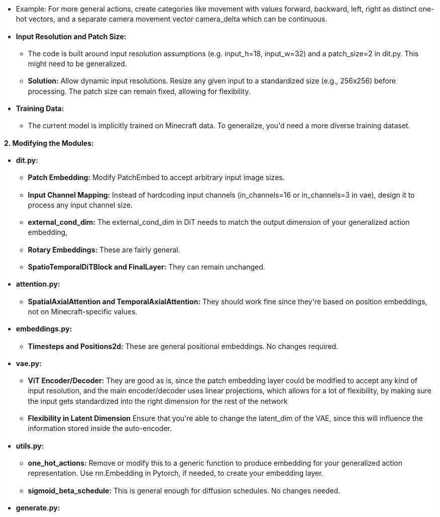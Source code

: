   - Example: For more general actions, create categories like movement with values forward, backward, left, right as distinct one-hot vectors, and a separate camera movement vector camera_delta which can be continuous.

- **Input Resolution and Patch Size:**

  - The code is built around input resolution assumptions (e.g. input_h=18, input_w=32) and a patch_size=2 in dit.py. This might need to be generalized.

  - **Solution:** Allow dynamic input resolutions. Resize any given input to a standardized size (e.g., 256x256) before processing. The patch size can remain fixed, allowing for flexibility.

- **Training Data:**

  - The current model is implicitly trained on Minecraft data. To generalize, you'd need a more diverse training dataset.

**2. Modifying the Modules:**

- **dit.py:**

  - **Patch Embedding:** Modify PatchEmbed to accept arbitrary input image sizes.

  - **Input Channel Mapping:** Instead of hardcoding input channels (in_channels=16 or in_channels=3 in vae), design it to process any input channel size.

  - **external_cond_dim:** The external_cond_dim in DiT needs to match the output dimension of your generalized action embedding,

  - **Rotary Embeddings:** These are fairly general.

  - **SpatioTemporalDiTBlock and FinalLayer:** They can remain unchanged.

- **attention.py:**

  - **SpatialAxialAttention and TemporalAxialAttention:** They should work fine since they're based on position embeddings, not on Minecraft-specific values.

- **embeddings.py:**

  - **Timesteps and Positions2d:** These are general positional embeddings. No changes required.

- **vae.py:**

  - **ViT Encoder/Decoder:** They are good as is, since the patch embedding layer could be modified to accept any kind of input resolution, and the main encoder/decoder uses linear projections, which allows for a lot of flexibility, by making sure the input gets standardized into the right dimension for the rest of the network

  - **Flexibility in Latent Dimension** Ensure that you're able to change the latent_dim of the VAE, since this will influence the information stored inside the auto-encoder.

- **utils.py:**

  - **one_hot_actions:** Remove or modify this to a generic function to produce embedding for your generalized action representation. Use nn.Embedding in Pytorch, if needed, to create your embedding layer.

  - **sigmoid_beta_schedule:** This is general enough for diffusion schedules. No changes needed.

- **generate.py:**
